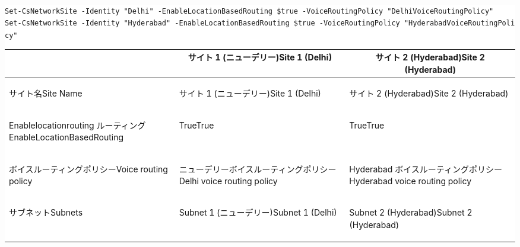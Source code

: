     Set-CsNetworkSite -Identity "Delhi" -EnableLocationBasedRouting $true -VoiceRoutingPolicy "DelhiVoiceRoutingPolicy"
    Set-CsNetworkSite -Identity "Hyderabad" -EnableLocationBasedRouting $true -VoiceRoutingPolicy "HyderabadVoiceRoutingPolicy"


<table>
<colgroup>
<col style="width: 33%" />
<col style="width: 33%" />
<col style="width: 33%" />
</colgroup>
<thead>
<tr class="header">
<th></th>
<th><span data-ttu-id="eb1a5-131">サイト 1 (ニューデリー)</span><span class="sxs-lookup"><span data-stu-id="eb1a5-131">Site 1 (Delhi)</span></span></th>
<th><span data-ttu-id="eb1a5-132">サイト 2 (Hyderabad)</span><span class="sxs-lookup"><span data-stu-id="eb1a5-132">Site 2 (Hyderabad)</span></span></th>
</tr>
</thead>
<tbody>
<tr class="odd">
<td><p><span data-ttu-id="eb1a5-133">サイト名</span><span class="sxs-lookup"><span data-stu-id="eb1a5-133">Site Name</span></span></p></td>
<td><p><span data-ttu-id="eb1a5-134">サイト 1 (ニューデリー)</span><span class="sxs-lookup"><span data-stu-id="eb1a5-134">Site 1 (Delhi)</span></span></p></td>
<td><p><span data-ttu-id="eb1a5-135">サイト 2 (Hyderabad)</span><span class="sxs-lookup"><span data-stu-id="eb1a5-135">Site 2 (Hyderabad)</span></span></p></td>
</tr>
<tr class="even">
<td><p><span data-ttu-id="eb1a5-136">Enablelocationrouting ルーティング</span><span class="sxs-lookup"><span data-stu-id="eb1a5-136">EnableLocationBasedRouting</span></span></p></td>
<td><p><span data-ttu-id="eb1a5-137">True</span><span class="sxs-lookup"><span data-stu-id="eb1a5-137">True</span></span></p></td>
<td><p><span data-ttu-id="eb1a5-138">True</span><span class="sxs-lookup"><span data-stu-id="eb1a5-138">True</span></span></p></td>
</tr>
<tr class="odd">
<td><p><span data-ttu-id="eb1a5-139">ボイスルーティングポリシー</span><span class="sxs-lookup"><span data-stu-id="eb1a5-139">Voice routing policy</span></span></p></td>
<td><p><span data-ttu-id="eb1a5-140">ニューデリーボイスルーティングポリシー</span><span class="sxs-lookup"><span data-stu-id="eb1a5-140">Delhi voice routing policy</span></span></p></td>
<td><p><span data-ttu-id="eb1a5-141">Hyderabad ボイスルーティングポリシー</span><span class="sxs-lookup"><span data-stu-id="eb1a5-141">Hyderabad voice routing policy</span></span></p></td>
</tr>
<tr class="even">
<td><p><span data-ttu-id="eb1a5-142">サブネット</span><span class="sxs-lookup"><span data-stu-id="eb1a5-142">Subnets</span></span></p></td>
<td><p><span data-ttu-id="eb1a5-143">Subnet 1 (ニューデリー)</span><span class="sxs-lookup"><span data-stu-id="eb1a5-143">Subnet 1 (Delhi)</span></span></p></td>
<td><p><span data-ttu-id="eb1a5-144">Subnet 2 (Hyderabad)</span><span class="sxs-lookup"><span data-stu-id="eb1a5-144">Subnet 2 (Hyderabad)</span></span></p></td>
</tr>
</tbody>
</table>
